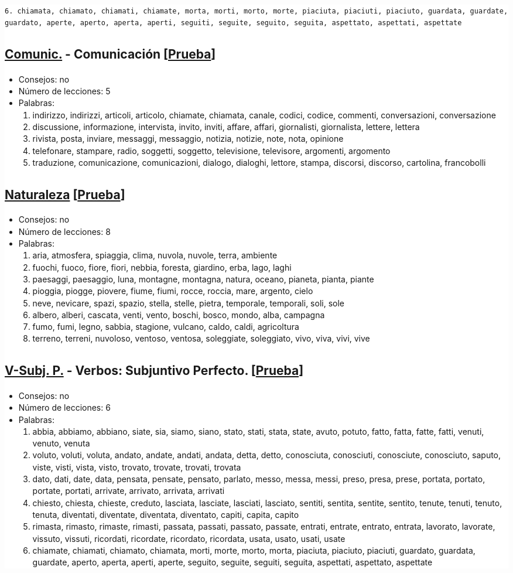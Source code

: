     6. chiamata, chiamato, chiamati, chiamate, morta, morti, morto, morte, piaciuta, piaciuti, piaciuto, guardata, guardate, guardato, aperte, aperto, aperta, aperti, seguiti, seguite, seguito, seguita, aspettato, aspettati, aspettate

## [Comunic.](https://www.duolingo.com/skill/it/Communication/practice) - Comunicación \[[Prueba](https://www.duolingo.com/skill/it/Communication/test)\]

* Consejos: no
* Número de lecciones: 5
* Palabras:
    1. indirizzo, indirizzi, articoli, articolo, chiamate, chiamata, canale, codici, codice, commenti, conversazioni, conversazione
    2. discussione, informazione, intervista, invito, inviti, affare, affari, giornalisti, giornalista, lettere, lettera
    3. rivista, posta, inviare, messaggi, messaggio, notizia, notizie, note, nota, opinione
    4. telefonare, stampare, radio, soggetti, soggetto, televisione, televisore, argomenti, argomento
    5. traduzione, comunicazione, comunicazioni, dialogo, dialoghi, lettore, stampa, discorsi, discorso, cartolina, francobolli

## [Naturaleza](https://www.duolingo.com/skill/it/Nature/practice) \[[Prueba](https://www.duolingo.com/skill/it/Nature/test)\]

* Consejos: no
* Número de lecciones: 8
* Palabras:
    1. aria, atmosfera, spiaggia, clima, nuvola, nuvole, terra, ambiente
    2. fuochi, fuoco, fiore, fiori, nebbia, foresta, giardino, erba, lago, laghi
    3. paesaggi, paesaggio, luna, montagne, montagna, natura, oceano, pianeta, pianta, piante
    4. pioggia, piogge, piovere, fiume, fiumi, rocce, roccia, mare, argento, cielo
    5. neve, nevicare, spazi, spazio, stella, stelle, pietra, temporale, temporali, soli, sole
    6. albero, alberi, cascata, venti, vento, boschi, bosco, mondo, alba, campagna
    7. fumo, fumi, legno, sabbia, stagione, vulcano, caldo, caldi, agricoltura
    8. terreno, terreni, nuvoloso, ventoso, ventosa, soleggiate, soleggiato, vivo, viva, vivi, vive

## [V-Subj. P.](https://www.duolingo.com/skill/it/Verbs:-Subjunctive-Perfect/practice) - Verbos: Subjuntivo Perfecto. \[[Prueba](https://www.duolingo.com/skill/it/Verbs:-Subjunctive-Perfect/test)\]

* Consejos: no
* Número de lecciones: 6
* Palabras:
    1. abbia, abbiamo, abbiano, siate, sia, siamo, siano, stato, stati, stata, state, avuto, potuto, fatto, fatta, fatte, fatti, venuti, venuto, venuta
    2. voluto, voluti, voluta, andato, andate, andati, andata, detta, detto, conosciuta, conosciuti, conosciute, conosciuto, saputo, viste, visti, vista, visto, trovato, trovate, trovati, trovata
    3. dato, dati, date, data, pensata, pensate, pensato, parlato, messo, messa, messi, preso, presa, prese, portata, portato, portate, portati, arrivate, arrivato, arrivata, arrivati
    4. chiesto, chiesta, chieste, creduto, lasciata, lasciate, lasciati, lasciato, sentiti, sentita, sentite, sentito, tenute, tenuti, tenuto, tenuta, diventati, diventate, diventata, diventato, capiti, capita, capito
    5. rimasta, rimasto, rimaste, rimasti, passata, passati, passato, passate, entrati, entrate, entrato, entrata, lavorato, lavorate, vissuto, vissuti, ricordati, ricordate, ricordato, ricordata, usata, usato, usati, usate
    6. chiamate, chiamati, chiamato, chiamata, morti, morte, morto, morta, piaciuta, piaciuto, piaciuti, guardato, guardata, guardate, aperto, aperta, aperti, aperte, seguito, seguite, seguiti, seguita, aspettati, aspettato, aspettate

